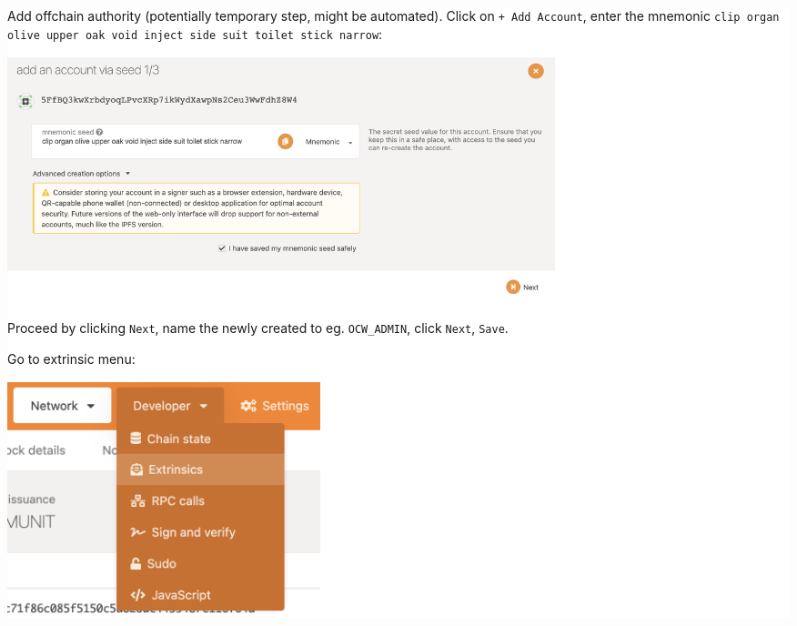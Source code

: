 Add offchain authority (potentially temporary step, might be automated). Click on `+ Add Account`, enter the mnemonic `clip organ olive upper oak void inject side suit toilet stick narrow`:

<img src="/docs/img/add-offchain-authority-account.png" alt="Add offchain authority account" width="70%">

Proceed by clicking `Next`, name the newly created to eg. `OCW_ADMIN`, click `Next`, `Save`.

Go to extrinsic menu:

<img src="/docs/img/extrinsic-menu.png" alt="Go to extrinsic menu" width="40%">
